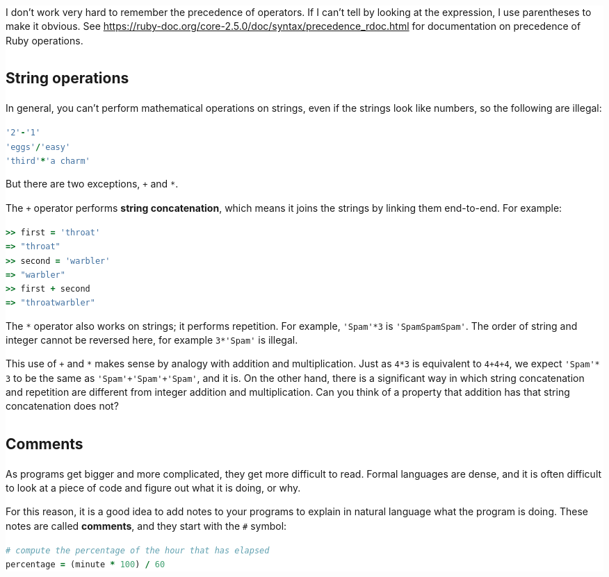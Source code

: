 I don’t work very hard to remember the precedence of operators. If I
can’t tell by looking at the expression, I use parentheses to make it
obvious. See
https://ruby-doc.org/core-2.5.0/doc/syntax/precedence_rdoc.html for
documentation on precedence of Ruby operations.

## String operations

In general, you can’t perform mathematical operations on strings, even
if the strings look like numbers, so the following are illegal:

```ruby
'2'-'1'
'eggs'/'easy'
'third'*'a charm'
```

But there are two exceptions, `+` and `*`.

The `+` operator performs **string
concatenation**, which means it joins the strings by linking them
end-to-end. For example:

```ruby
>> first = 'throat'
=> "throat"
>> second = 'warbler'
=> "warbler"
>> first + second
=> "throatwarbler"
```

The `*` operator also works on strings; it performs repetition. For example,
`'Spam'*3` is `'SpamSpamSpam'`. The order of string and integer cannot be
reversed here, for example `3*'Spam'` is illegal.

This use of `+` and `*` makes sense by analogy with addition and
multiplication. Just as `4*3` is equivalent to
`4+4+4`, we expect `'Spam'*3` to be the same as
`'Spam'+'Spam'+'Spam'`, and it is. On the other hand, there is a
significant way in which string concatenation and repetition are
different from integer addition and multiplication. Can you think of a
property that addition has that string concatenation does not?

## Comments

As programs get bigger and more complicated, they get more difficult to
read. Formal languages are dense, and it is often difficult to look at a
piece of code and figure out what it is doing, or why.

For this reason, it is a good idea to add notes to your programs to
explain in natural language what the program is doing. These notes are
called **comments**, and they start with the `#` symbol:

```ruby
# compute the percentage of the hour that has elapsed
percentage = (minute * 100) / 60
```
